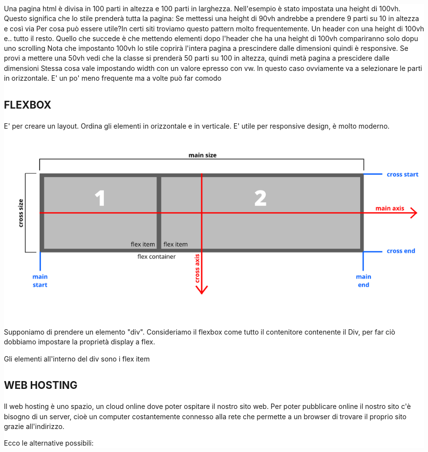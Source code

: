 Una pagina html è divisa in 100 parti in altezza e 100 parti in larghezza. Nell'esempio è stato impostata una height di 100vh. Questo significa che lo stile prenderà tutta la pagina:
Se mettessi una height di 90vh andrebbe a prendere 9 parti su 10 in altezza e così via
Per cosa può essere utile?In certi siti troviamo questo pattern molto frequentemente.
Un header con una height di 100vh e.. tutto il resto.
Quello che succede è che mettendo elementi dopo l'header che ha una height di 100vh compariranno solo dopu uno scrolling
Nota che impostanto 100vh lo stile coprirà l'intera pagina a prescindere dalle dimensioni quindi è responsive.
Se provi a mettere una 50vh vedi che la classe si prenderà 50 parti su 100 in altezza, quindi metà pagina a prescidere dalle dimensioni
Stessa cosa vale impostando width con un valore epresso con vw. In questo caso ovviamente va a selezionare le parti in orizzontale. E' un po' meno frequente ma a volte può far comodo

## FLEXBOX

E' per creare un layout. Ordina gli elementi in orizzontale e in verticale. E' utile per responsive design, è molto moderno.

![](images/README09.png)

Supponiamo di prendere un elemento "div". Consideriamo il flexbox come tutto il contenitore contenente il Div, per far ciò dobbiamo impostare la proprietà display a flex.

Gli elementi all'interno del div sono i flex item


## WEB HOSTING

Il web hosting è uno spazio, un cloud online dove poter ospitare il nostro sito web. Per poter pubblicare online il nostro sito c'è bisogno di un server, cioè un computer costantemente connesso alla rete che permette a un browser di trovare il proprio sito grazie all'indirizzo.

Ecco le alternative possibili:
